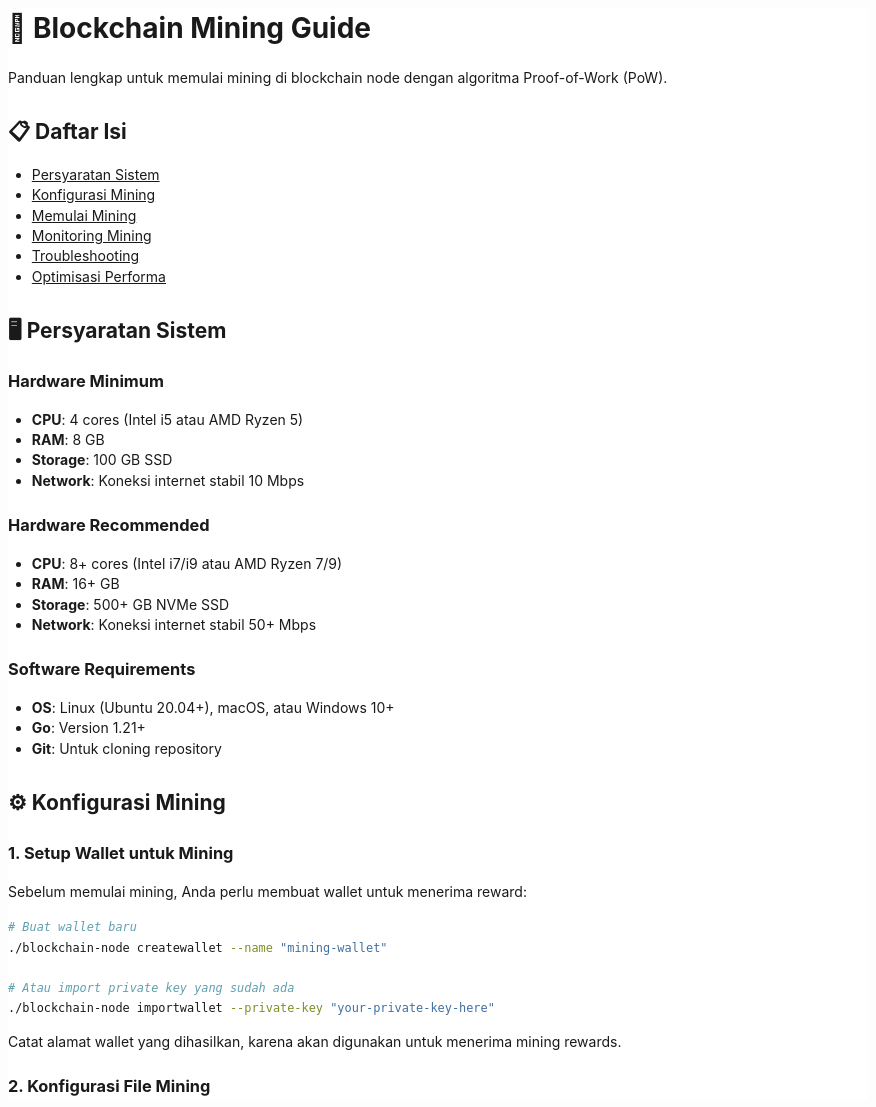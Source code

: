 
# 🔨 Blockchain Mining Guide

Panduan lengkap untuk memulai mining di blockchain node dengan algoritma Proof-of-Work (PoW).

## 📋 Daftar Isi

- [Persyaratan Sistem](#persyaratan-sistem)
- [Konfigurasi Mining](#konfigurasi-mining)
- [Memulai Mining](#memulai-mining)
- [Monitoring Mining](#monitoring-mining)
- [Troubleshooting](#troubleshooting)
- [Optimisasi Performa](#optimisasi-performa)

## 🖥 Persyaratan Sistem

### Hardware Minimum
- **CPU**: 4 cores (Intel i5 atau AMD Ryzen 5)
- **RAM**: 8 GB
- **Storage**: 100 GB SSD
- **Network**: Koneksi internet stabil 10 Mbps

### Hardware Recommended
- **CPU**: 8+ cores (Intel i7/i9 atau AMD Ryzen 7/9)
- **RAM**: 16+ GB
- **Storage**: 500+ GB NVMe SSD
- **Network**: Koneksi internet stabil 50+ Mbps

### Software Requirements
- **OS**: Linux (Ubuntu 20.04+), macOS, atau Windows 10+
- **Go**: Version 1.21+
- **Git**: Untuk cloning repository

## ⚙️ Konfigurasi Mining

### 1. Setup Wallet untuk Mining

Sebelum memulai mining, Anda perlu membuat wallet untuk menerima reward:

```bash
# Buat wallet baru
./blockchain-node createwallet --name "mining-wallet"

# Atau import private key yang sudah ada
./blockchain-node importwallet --private-key "your-private-key-here"
```

Catat alamat wallet yang dihasilkan, karena akan digunakan untuk menerima mining rewards.

### 2. Konfigurasi File Mining
